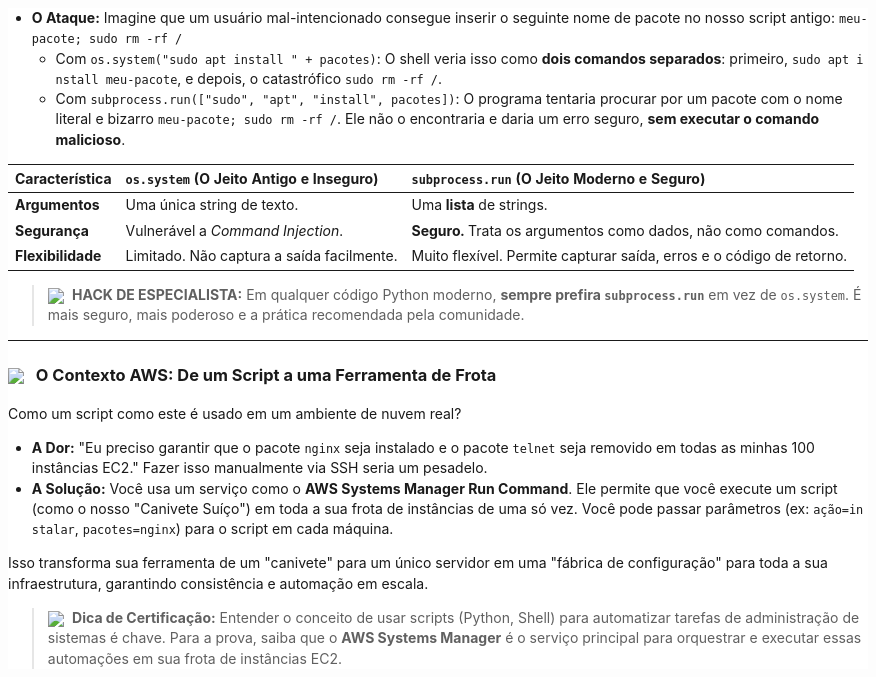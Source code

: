 * **O Ataque:**
    Imagine que um usuário mal-intencionado consegue inserir o seguinte nome de pacote no nosso script antigo: `meu-pacote; sudo rm -rf /`
    * Com `os.system("sudo apt install " + pacotes)`: O shell veria isso como **dois comandos separados**: primeiro, `sudo apt install meu-pacote`, e depois, o catastrófico `sudo rm -rf /`.
    * Com `subprocess.run(["sudo", "apt", "install", pacotes])`: O programa tentaria procurar por um pacote com o nome literal e bizarro `meu-pacote; sudo rm -rf /`. Ele não o encontraria e daria um erro seguro, **sem executar o comando malicioso**.

| Característica | `os.system` (O Jeito Antigo e Inseguro) | `subprocess.run` (O Jeito Moderno e Seguro) |
| :--- | :--- | :--- |
| **Argumentos** | Uma única string de texto. | Uma **lista** de strings. |
| **Segurança**| Vulnerável a *Command Injection*. | **Seguro.** Trata os argumentos como dados, não como comandos. |
| **Flexibilidade**| Limitado. Não captura a saída facilmente. | Muito flexível. Permite capturar saída, erros e o código de retorno. |

> **<img src="https://api.iconify.design/mdi/star-four-points.svg?color=currentColor" width="18" style="vertical-align:middle; margin-right:5px;" /> HACK DE ESPECIALISTA:** Em qualquer código Python moderno, **sempre prefira `subprocess.run`** em vez de `os.system`. É mais seguro, mais poderoso e a prática recomendada pela comunidade.

---

### <img src="https://api.iconify.design/logos/aws-systems-manager.svg?color=currentColor" width="22" style="vertical-align:middle; margin-right:8px;" /> O Contexto AWS: De um Script a uma Ferramenta de Frota

Como um script como este é usado em um ambiente de nuvem real?

* **A Dor:** "Eu preciso garantir que o pacote `nginx` seja instalado e o pacote `telnet` seja removido em todas as minhas 100 instâncias EC2." Fazer isso manualmente via SSH seria um pesadelo.
* **A Solução:** Você usa um serviço como o **AWS Systems Manager Run Command**. Ele permite que você execute um script (como o nosso "Canivete Suíço") em toda a sua frota de instâncias de uma só vez. Você pode passar parâmetros (ex: `ação=instalar`, `pacotes=nginx`) para o script em cada máquina.

Isso transforma sua ferramenta de um "canivete" para um único servidor em uma "fábrica de configuração" para toda a sua infraestrutura, garantindo consistência e automação em escala.

> **<img src="https://api.iconify.design/mdi/school-outline.svg?color=currentColor" width="18" style="vertical-align:middle; margin-right:5px;" /> Dica de Certificação:** Entender o conceito de usar scripts (Python, Shell) para automatizar tarefas de administração de sistemas é chave. Para a prova, saiba que o **AWS Systems Manager** é o serviço principal para orquestrar e executar essas automações em sua frota de instâncias EC2.